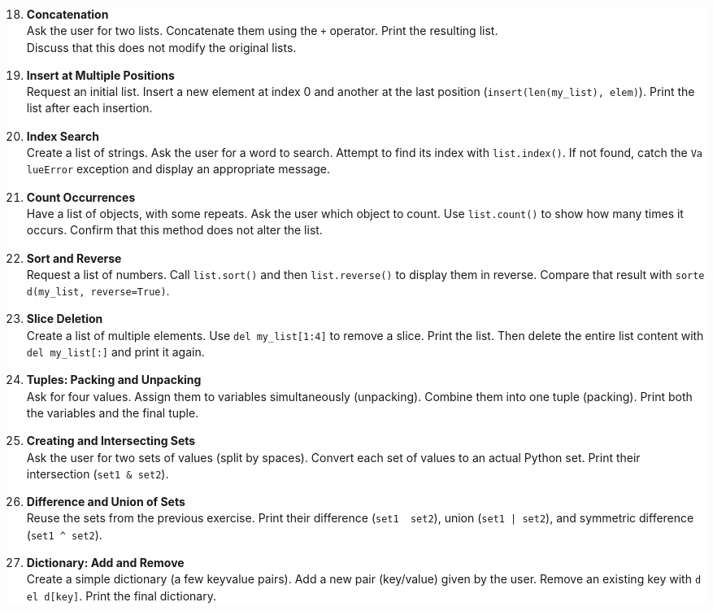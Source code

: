 18. **Concatenation**  
    Ask the user for two lists.
    Concatenate them using the `+` operator.
    Print the resulting list.  
    Discuss that this does not modify the original lists.

19. **Insert at Multiple Positions**  
    Request an initial list.
    Insert a new element at index 0 and another at the last position (`insert(len(my_list), elem)`).
    Print the list after each insertion.

20. **Index Search**  
    Create a list of strings.
    Ask the user for a word to search.
    Attempt to find its index with `list.index()`.
    If not found, catch the `ValueError` exception and display an appropriate message.

21. **Count Occurrences**  
    Have a list of objects, with some repeats.
    Ask the user which object to count.
    Use `list.count()` to show how many times it occurs.
    Confirm that this method does not alter the list.

22. **Sort and Reverse**  
    Request a list of numbers.
    Call `list.sort()` and then `list.reverse()` to display them in reverse.
    Compare that result with `sorted(my_list, reverse=True)`.

23. **Slice Deletion**  
    Create a list of multiple elements.
    Use `del my_list[1:4]` to remove a slice.
    Print the list.
    Then delete the entire list content with `del my_list[:]` and print it again.

24. **Tuples: Packing and Unpacking**  
    Ask for four values.
    Assign them to variables simultaneously (unpacking).
    Combine them into one tuple (packing).
    Print both the variables and the final tuple.

25. **Creating and Intersecting Sets**  
    Ask the user for two sets of values (split by spaces).
    Convert each set of values to an actual Python set.
    Print their intersection (`set1 & set2`).

26. **Difference and Union of Sets**  
    Reuse the sets from the previous exercise.
    Print their difference (`set1  set2`), union (`set1 | set2`), and symmetric difference (`set1 ^ set2`).

27. **Dictionary: Add and Remove**  
    Create a simple dictionary (a few keyvalue pairs).
    Add a new pair (key/value) given by the user.
    Remove an existing key with `del d[key]`.
    Print the final dictionary.
